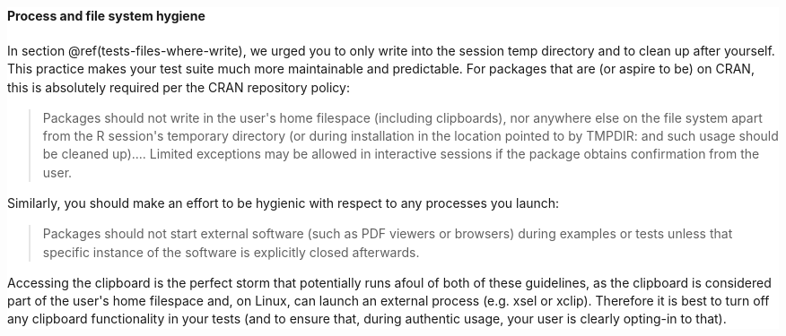 #### Process and file system hygiene

In section \@ref(tests-files-where-write), we urged you to only write into the session temp directory and to clean up after yourself.
This practice makes your test suite much more maintainable and predictable.
For packages that are (or aspire to be) on CRAN, this is absolutely required per the CRAN repository policy:

> Packages should not write in the user's home filespace (including clipboards), nor anywhere else on the file system apart from the R session's temporary directory (or during installation in the location pointed to by TMPDIR: and such usage should be cleaned up)....
Limited exceptions may be allowed in interactive sessions if the package obtains confirmation from the user.

Similarly, you should make an effort to be hygienic with respect to any processes you launch:

> Packages should not start external software (such as PDF viewers or browsers) during examples or tests unless that specific instance of the software is explicitly closed afterwards.

Accessing the clipboard is the perfect storm that potentially runs afoul of both of these guidelines, as the clipboard is considered part of the user's home filespace and, on Linux, can launch an external process (e.g. xsel or xclip).
Therefore it is best to turn off any clipboard functionality in your tests (and to ensure that, during authentic usage, your user is clearly opting-in to that).




